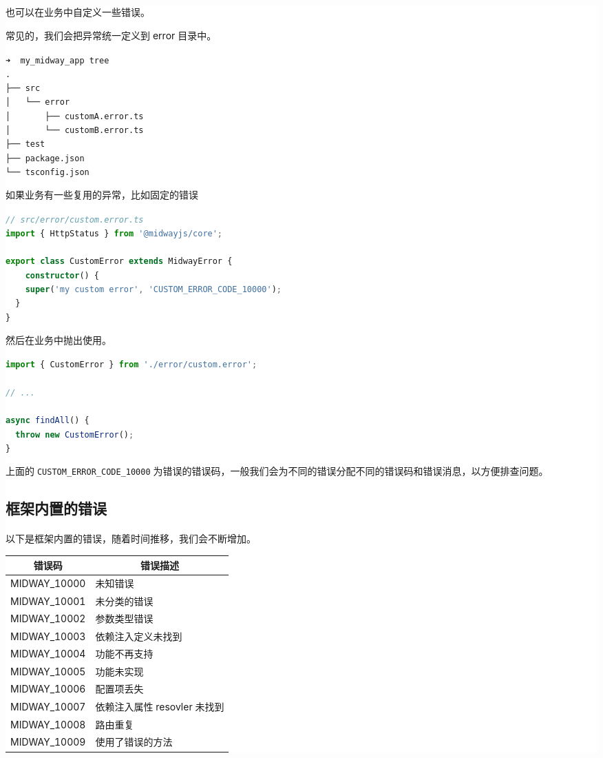 也可以在业务中自定义一些错误。

常见的，我们会把异常统一定义到 error 目录中。

```
➜  my_midway_app tree
.
├── src
│   └── error
│       ├── customA.error.ts
│       └── customB.error.ts
├── test
├── package.json
└── tsconfig.json
```

如果业务有一些复用的异常，比如固定的错误

```typescript
// src/error/custom.error.ts
import { HttpStatus } from '@midwayjs/core';

export class CustomError extends MidwayError {
	constructor() {
    super('my custom error', 'CUSTOM_ERROR_CODE_10000');
  }
}
```

然后在业务中抛出使用。

```typescript
import { CustomError } from './error/custom.error';

// ...

async findAll() {
  throw new CustomError();
}

```

上面的 `CUSTOM_ERROR_CODE_10000` 为错误的错误码，一般我们会为不同的错误分配不同的错误码和错误消息，以方便排查问题。



## 框架内置的错误

以下是框架内置的错误，随着时间推移，我们会不断增加。

| 错误码       | 错误描述                     |
| ------------ | ---------------------------- |
| MIDWAY_10000 | 未知错误                     |
| MIDWAY_10001 | 未分类的错误                 |
| MIDWAY_10002 | 参数类型错误                 |
| MIDWAY_10003 | 依赖注入定义未找到           |
| MIDWAY_10004 | 功能不再支持                 |
| MIDWAY_10005 | 功能未实现                   |
| MIDWAY_10006 | 配置项丢失                   |
| MIDWAY_10007 | 依赖注入属性 resovler 未找到 |
| MIDWAY_10008 | 路由重复                     |
| MIDWAY_10009 | 使用了错误的方法             |